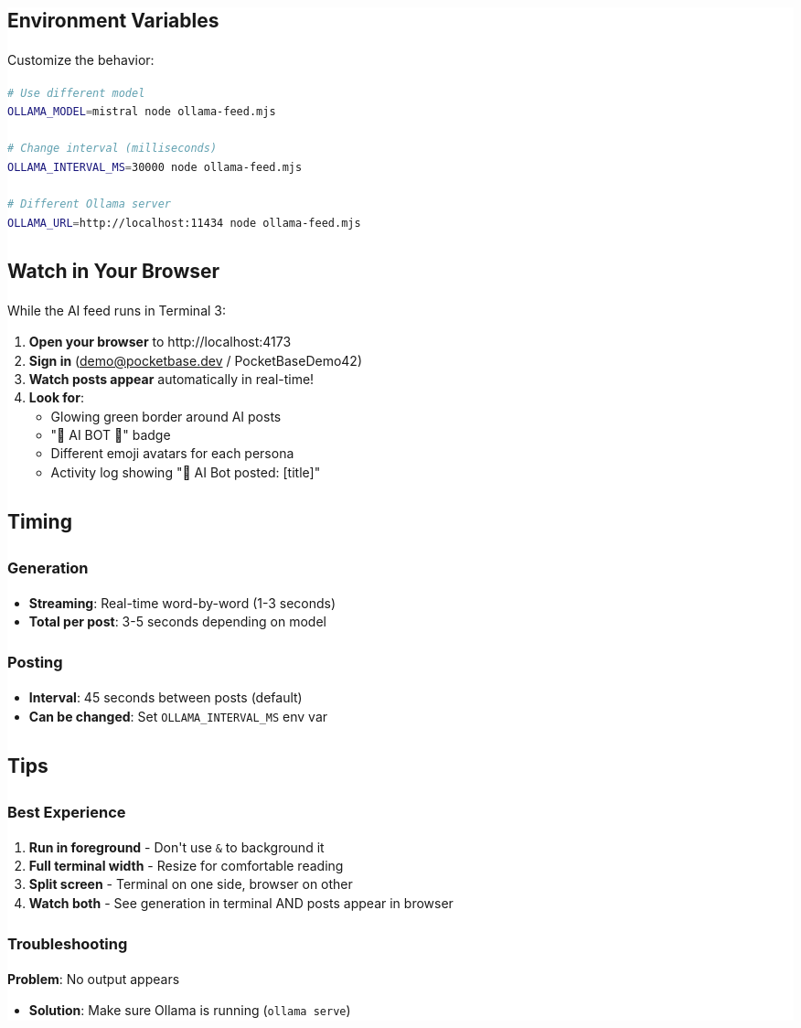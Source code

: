 ## Environment Variables

Customize the behavior:

```bash
# Use different model
OLLAMA_MODEL=mistral node ollama-feed.mjs

# Change interval (milliseconds)
OLLAMA_INTERVAL_MS=30000 node ollama-feed.mjs

# Different Ollama server
OLLAMA_URL=http://localhost:11434 node ollama-feed.mjs
```

## Watch in Your Browser

While the AI feed runs in Terminal 3:

1. **Open your browser** to http://localhost:4173
2. **Sign in** (demo@pocketbase.dev / PocketBaseDemo42)
3. **Watch posts appear** automatically in real-time!
4. **Look for**:
   - Glowing green border around AI posts
   - "🤖 AI BOT 🤖" badge
   - Different emoji avatars for each persona
   - Activity log showing "🤖 AI Bot posted: [title]"

## Timing

### Generation
- **Streaming**: Real-time word-by-word (1-3 seconds)
- **Total per post**: 3-5 seconds depending on model

### Posting
- **Interval**: 45 seconds between posts (default)
- **Can be changed**: Set `OLLAMA_INTERVAL_MS` env var

## Tips

### Best Experience
1. **Run in foreground** - Don't use `&` to background it
2. **Full terminal width** - Resize for comfortable reading
3. **Split screen** - Terminal on one side, browser on other
4. **Watch both** - See generation in terminal AND posts appear in browser

### Troubleshooting

**Problem**: No output appears
- **Solution**: Make sure Ollama is running (`ollama serve`)
